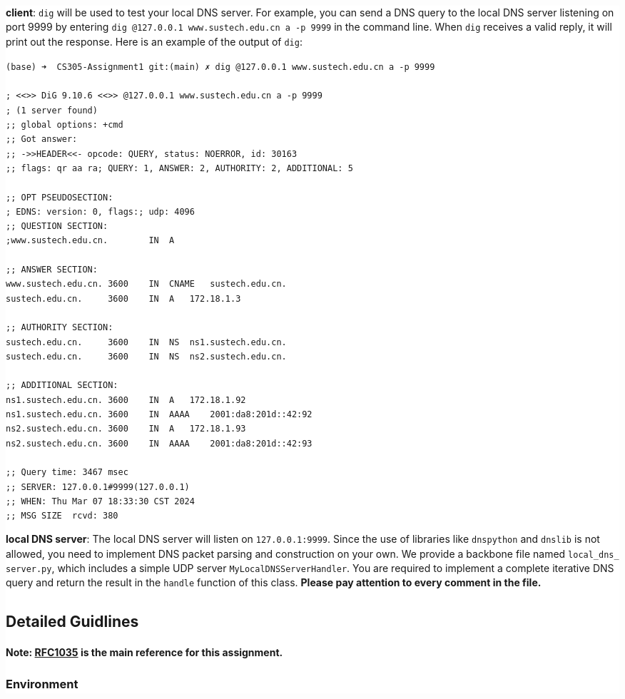 **client**: `dig` will be used to test your local DNS server. For example, you can send a DNS query to the local DNS server listening on port 9999 by entering `dig @127.0.0.1 www.sustech.edu.cn a -p 9999` in the command line. When `dig` receives a valid reply, it will print out the response. Here is an example of the output of `dig`:
```shell
(base) ➜  CS305-Assignment1 git:(main) ✗ dig @127.0.0.1 www.sustech.edu.cn a -p 9999    

; <<>> DiG 9.10.6 <<>> @127.0.0.1 www.sustech.edu.cn a -p 9999
; (1 server found)
;; global options: +cmd
;; Got answer:
;; ->>HEADER<<- opcode: QUERY, status: NOERROR, id: 30163
;; flags: qr aa ra; QUERY: 1, ANSWER: 2, AUTHORITY: 2, ADDITIONAL: 5

;; OPT PSEUDOSECTION:
; EDNS: version: 0, flags:; udp: 4096
;; QUESTION SECTION:
;www.sustech.edu.cn.		IN	A

;; ANSWER SECTION:
www.sustech.edu.cn.	3600	IN	CNAME	sustech.edu.cn.
sustech.edu.cn.		3600	IN	A	172.18.1.3

;; AUTHORITY SECTION:
sustech.edu.cn.		3600	IN	NS	ns1.sustech.edu.cn.
sustech.edu.cn.		3600	IN	NS	ns2.sustech.edu.cn.

;; ADDITIONAL SECTION:
ns1.sustech.edu.cn.	3600	IN	A	172.18.1.92
ns1.sustech.edu.cn.	3600	IN	AAAA	2001:da8:201d::42:92
ns2.sustech.edu.cn.	3600	IN	A	172.18.1.93
ns2.sustech.edu.cn.	3600	IN	AAAA	2001:da8:201d::42:93

;; Query time: 3467 msec
;; SERVER: 127.0.0.1#9999(127.0.0.1)
;; WHEN: Thu Mar 07 18:33:30 CST 2024
;; MSG SIZE  rcvd: 380
```

**local DNS server**: The local DNS server will listen on `127.0.0.1:9999`. Since the use of libraries like `dnspython` and `dnslib` is not allowed, you need to implement DNS packet parsing and construction on your own. We provide a backbone file named `local_dns_server.py`, which includes a simple UDP server `MyLocalDNSServerHandler`. You are required to implement a complete iterative DNS query and return the result in the `handle` function of this class. **Please pay attention to every comment in the file.**

## Detailed Guidlines

**Note: [RFC1035](https://www.ietf.org/rfc/rfc1035.txt) is the main reference for this assignment.**

### Environment
